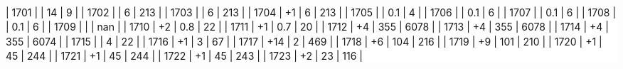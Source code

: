 | 1701 |       |    14    |       9 |
| 1702 |       |     6    |     213 |
| 1703 |       |     6    |     213 |
| 1704 |    +1 |     6    |     213 |
| 1705 |       |     0.1  |       4 |
| 1706 |       |     0.1  |       6 |
| 1707 |       |     0.1  |       6 |
| 1708 |       |     0.1  |       6 |
| 1709 |       |          |     nan |
| 1710 |    +2 |     0.8  |      22 |
| 1711 |    +1 |     0.7  |      20 |
| 1712 |    +4 |   355    |    6078 |
| 1713 |    +4 |   355    |    6078 |
| 1714 |    +4 |   355    |    6074 |
| 1715 |       |     4    |      22 |
| 1716 |    +1 |     3    |      67 |
| 1717 |   +14 |     2    |     469 |
| 1718 |    +6 |   104    |     216 |
| 1719 |    +9 |   101    |     210 |
| 1720 |    +1 |    45    |     244 |
| 1721 |    +1 |    45    |     244 |
| 1722 |    +1 |    45    |     243 |
| 1723 |    +2 |    23    |     116 |
